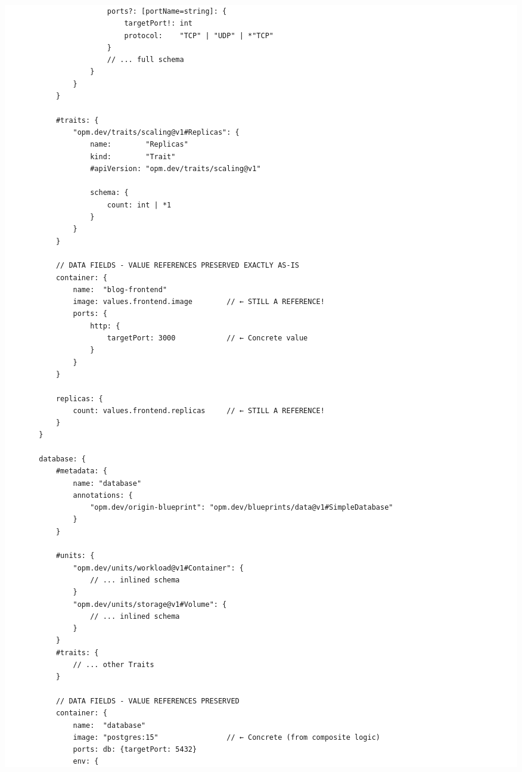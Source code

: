 ```cue
                        ports?: [portName=string]: {
                            targetPort!: int
                            protocol:    "TCP" | "UDP" | *"TCP"
                        }
                        // ... full schema
                    }
                }
            }

            #traits: {
                "opm.dev/traits/scaling@v1#Replicas": {
                    name:        "Replicas"
                    kind:        "Trait"
                    #apiVersion: "opm.dev/traits/scaling@v1"

                    schema: {
                        count: int | *1
                    }
                }
            }

            // DATA FIELDS - VALUE REFERENCES PRESERVED EXACTLY AS-IS
            container: {
                name:  "blog-frontend"
                image: values.frontend.image        // ← STILL A REFERENCE!
                ports: {
                    http: {
                        targetPort: 3000            // ← Concrete value
                    }
                }
            }

            replicas: {
                count: values.frontend.replicas     // ← STILL A REFERENCE!
            }
        }

        database: {
            #metadata: {
                name: "database"
                annotations: {
                    "opm.dev/origin-blueprint": "opm.dev/blueprints/data@v1#SimpleDatabase"
                }
            }

            #units: {
                "opm.dev/units/workload@v1#Container": {
                    // ... inlined schema
                }
                "opm.dev/units/storage@v1#Volume": {
                    // ... inlined schema
                }
            }
            #traits: {
                // ... other Traits
            }

            // DATA FIELDS - VALUE REFERENCES PRESERVED
            container: {
                name:  "database"
                image: "postgres:15"                // ← Concrete (from composite logic)
                ports: db: {targetPort: 5432}
                env: {
```